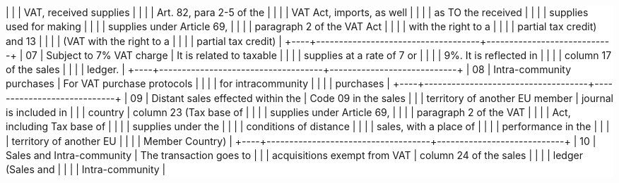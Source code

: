 |    |                                    | VAT, received supplies     |
|    |                                    | Art. 82, para 2-5 of the   |
|    |                                    | VAT Act, imports, as well  |
|    |                                    | as TO the received         |
|    |                                    | supplies used for making   |
|    |                                    | supplies under Article 69, |
|    |                                    | paragraph 2 of the VAT Act |
|    |                                    | with the right to a        |
|    |                                    | partial tax credit) and 13 |
|    |                                    | (VAT with the right to a   |
|    |                                    | partial tax credit)        |
+----+------------------------------------+----------------------------+
| 07 | Subject to 7% VAT charge           | It is related to taxable   |
|    |                                    | supplies at a rate of 7 or |
|    |                                    | 9%. It is reflected in     |
|    |                                    | column 17 of the sales     |
|    |                                    | ledger.                    |
+----+------------------------------------+----------------------------+
| 08 | Intra-community purchases          | For VAT purchase protocols |
|    |                                    | for intracommunity         |
|    |                                    | purchases                  |
+----+------------------------------------+----------------------------+
| 09 | Distant sales effected within the  | Code 09 in the sales       |
|    | territory of another EU member     | journal is included in     |
|    | country                            | column 23 (Tax base of     |
|    |                                    | supplies under Article 69, |
|    |                                    | paragraph 2 of the VAT     |
|    |                                    | Act, including Tax base of |
|    |                                    | supplies under the         |
|    |                                    | conditions of distance     |
|    |                                    | sales, with a place of     |
|    |                                    | performance in the         |
|    |                                    | territory of another EU    |
|    |                                    | Member Country)            |
+----+------------------------------------+----------------------------+
| 10 | Sales and Intra-community          | The transaction goes to    |
|    | acquisitions exempt from VAT       | column 24 of the sales     |
|    |                                    | ledger (Sales and          |
|    |                                    | Intra-community            |
